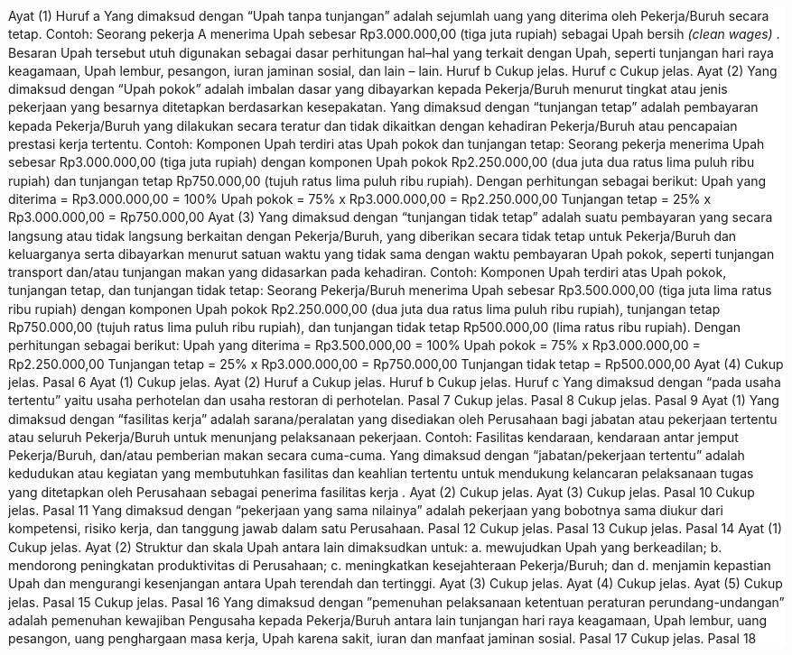 Ayat (1) Huruf a Yang dimaksud dengan “Upah tanpa tunjangan” adalah sejumlah uang yang diterima oleh Pekerja/Buruh secara tetap. Contoh: Seorang pekerja A menerima Upah sebesar Rp3.000.000,00 (tiga juta rupiah) sebagai Upah bersih _(clean wages)_ . Besaran Upah tersebut utuh digunakan sebagai dasar perhitungan hal–hal yang terkait dengan Upah, seperti tunjangan hari raya keagamaan, Upah lembur, pesangon, iuran jaminan sosial, dan lain – lain. Huruf b Cukup jelas. Huruf c Cukup jelas. Ayat (2) Yang dimaksud dengan “Upah pokok” adalah imbalan dasar yang dibayarkan kepada Pekerja/Buruh menurut tingkat atau jenis pekerjaan yang besarnya ditetapkan berdasarkan kesepakatan. Yang dimaksud dengan “tunjangan tetap” adalah pembayaran kepada Pekerja/Buruh yang dilakukan secara teratur dan tidak dikaitkan dengan kehadiran Pekerja/Buruh atau pencapaian prestasi kerja tertentu. Contoh: Komponen Upah terdiri atas Upah pokok dan tunjangan tetap: Seorang pekerja menerima Upah sebesar Rp3.000.000,00 (tiga juta rupiah) dengan komponen Upah pokok Rp2.250.000,00 (dua juta dua ratus lima puluh ribu rupiah) dan tunjangan tetap Rp750.000,00 (tujuh ratus lima puluh ribu rupiah). Dengan perhitungan sebagai berikut: Upah yang diterima = Rp3.000.000,00 = 100% Upah pokok = 75% x Rp3.000.000,00 = Rp2.250.000,00 Tunjangan tetap = 25% x Rp3.000.000,00 = Rp750.000,00 Ayat (3) Yang dimaksud dengan “tunjangan tidak tetap” adalah suatu pembayaran yang secara langsung atau tidak langsung berkaitan dengan Pekerja/Buruh, yang diberikan secara tidak tetap untuk Pekerja/Buruh dan keluarganya serta dibayarkan menurut satuan waktu yang tidak sama dengan waktu pembayaran Upah pokok, seperti tunjangan transport dan/atau tunjangan makan yang didasarkan pada kehadiran. Contoh: Komponen Upah terdiri atas Upah pokok, tunjangan tetap, dan tunjangan tidak tetap: Seorang Pekerja/Buruh menerima Upah sebesar Rp3.500.000,00 (tiga juta lima ratus ribu rupiah) dengan komponen Upah pokok Rp2.250.000,00 (dua juta dua ratus lima puluh ribu rupiah), tunjangan tetap Rp750.000,00 (tujuh ratus lima puluh ribu rupiah), dan tunjangan tidak tetap Rp500.000,00 (lima ratus ribu rupiah). Dengan perhitungan sebagai berikut: Upah yang diterima = Rp3.500.000,00 = 100% Upah pokok = 75% x Rp3.000.000,00 = Rp2.250.000,00 Tunjangan tetap = 25% x Rp3.000.000,00 = Rp750.000,00 Tunjangan tidak tetap = Rp500.000,00 Ayat (4) Cukup jelas.
Pasal 6
Ayat (1) Cukup jelas. Ayat (2) Huruf a Cukup jelas. Huruf b Cukup jelas. Huruf c Yang dimaksud dengan “pada usaha tertentu” yaitu usaha perhotelan dan usaha restoran di perhotelan.
Pasal 7
Cukup jelas.
Pasal 8
Cukup jelas.
Pasal 9
Ayat (1) Yang dimaksud dengan “fasilitas kerja” adalah sarana/peralatan yang disediakan oleh Perusahaan bagi jabatan atau pekerjaan tertentu atau seluruh Pekerja/Buruh untuk menunjang pelaksanaan pekerjaan. Contoh: Fasilitas kendaraan, kendaraan antar jemput Pekerja/Buruh, dan/atau pemberian makan secara cuma-cuma. Yang dimaksud dengan “jabatan/pekerjaan tertentu” adalah kedudukan atau kegiatan yang membutuhkan fasilitas dan keahlian tertentu untuk mendukung kelancaran pelaksanaan tugas yang ditetapkan oleh Perusahaan sebagai penerima fasilitas kerja _._ Ayat (2) Cukup jelas. Ayat (3) Cukup jelas.
Pasal 10
Cukup jelas.
Pasal 11
Yang dimaksud dengan “pekerjaan yang sama nilainya” adalah pekerjaan yang bobotnya sama diukur dari kompetensi, risiko kerja, dan tanggung jawab dalam satu Perusahaan.
Pasal 12
Cukup jelas.
Pasal 13
Cukup jelas.
Pasal 14
Ayat (1) Cukup jelas. Ayat (2) Struktur dan skala Upah antara lain dimaksudkan untuk:
a. mewujudkan Upah yang berkeadilan;
b. mendorong peningkatan produktivitas di Perusahaan;
c. meningkatkan kesejahteraan Pekerja/Buruh; dan
d. menjamin kepastian Upah dan mengurangi kesenjangan antara Upah terendah dan tertinggi. Ayat (3) Cukup jelas. Ayat (4) Cukup jelas. Ayat (5) Cukup jelas.
Pasal 15
Cukup jelas.
Pasal 16
Yang dimaksud dengan ”pemenuhan pelaksanaan ketentuan peraturan perundang-undangan” adalah pemenuhan kewajiban Pengusaha kepada Pekerja/Buruh antara lain tunjangan hari raya keagamaan, Upah lembur, uang pesangon, uang penghargaan masa kerja, Upah karena sakit, iuran dan manfaat jaminan sosial.
Pasal 17
Cukup jelas.
Pasal 18